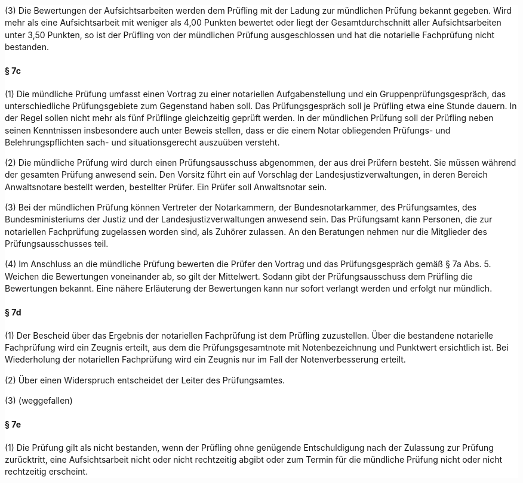 (3) Die Bewertungen der Aufsichtsarbeiten werden dem Prüfling mit der
Ladung zur mündlichen Prüfung bekannt gegeben. Wird mehr als eine
Aufsichtsarbeit mit weniger als 4,00 Punkten bewertet oder liegt der
Gesamtdurchschnitt aller Aufsichtsarbeiten unter 3,50 Punkten, so ist
der Prüfling von der mündlichen Prüfung ausgeschlossen und hat die
notarielle Fachprüfung nicht bestanden.

#### § 7c

(1) Die mündliche Prüfung umfasst einen Vortrag zu einer notariellen
Aufgabenstellung und ein Gruppenprüfungsgespräch, das unterschiedliche
Prüfungsgebiete zum Gegenstand haben soll. Das Prüfungsgespräch soll
je Prüfling etwa eine Stunde dauern. In der Regel sollen nicht mehr
als fünf Prüflinge gleichzeitig geprüft werden. In der mündlichen
Prüfung soll der Prüfling neben seinen Kenntnissen insbesondere auch
unter Beweis stellen, dass er die einem Notar obliegenden Prüfungs-
und Belehrungspflichten sach- und situationsgerecht auszuüben
versteht.

(2) Die mündliche Prüfung wird durch einen Prüfungsausschuss
abgenommen, der aus drei Prüfern besteht. Sie müssen während der
gesamten Prüfung anwesend sein. Den Vorsitz führt ein auf Vorschlag
der Landesjustizverwaltungen, in deren Bereich Anwaltsnotare bestellt
werden, bestellter Prüfer. Ein Prüfer soll Anwaltsnotar sein.

(3) Bei der mündlichen Prüfung können Vertreter der Notarkammern, der
Bundesnotarkammer, des Prüfungsamtes, des Bundesministeriums der
Justiz und der Landesjustizverwaltungen anwesend sein. Das Prüfungsamt
kann Personen, die zur notariellen Fachprüfung zugelassen worden sind,
als Zuhörer zulassen. An den Beratungen nehmen nur die Mitglieder des
Prüfungsausschusses teil.

(4) Im Anschluss an die mündliche Prüfung bewerten die Prüfer den
Vortrag und das Prüfungsgespräch gemäß § 7a Abs. 5. Weichen die
Bewertungen voneinander ab, so gilt der Mittelwert. Sodann gibt der
Prüfungsausschuss dem Prüfling die Bewertungen bekannt. Eine nähere
Erläuterung der Bewertungen kann nur sofort verlangt werden und
erfolgt nur mündlich.

#### § 7d

(1) Der Bescheid über das Ergebnis der notariellen Fachprüfung ist dem
Prüfling zuzustellen. Über die bestandene notarielle Fachprüfung wird
ein Zeugnis erteilt, aus dem die Prüfungsgesamtnote mit
Notenbezeichnung und Punktwert ersichtlich ist. Bei Wiederholung der
notariellen Fachprüfung wird ein Zeugnis nur im Fall der
Notenverbesserung erteilt.

(2) Über einen Widerspruch entscheidet der Leiter des Prüfungsamtes.

(3) (weggefallen)

#### § 7e

(1) Die Prüfung gilt als nicht bestanden, wenn der Prüfling ohne
genügende Entschuldigung nach der Zulassung zur Prüfung zurücktritt,
eine Aufsichtsarbeit nicht oder nicht rechtzeitig abgibt oder zum
Termin für die mündliche Prüfung nicht oder nicht rechtzeitig
erscheint.
